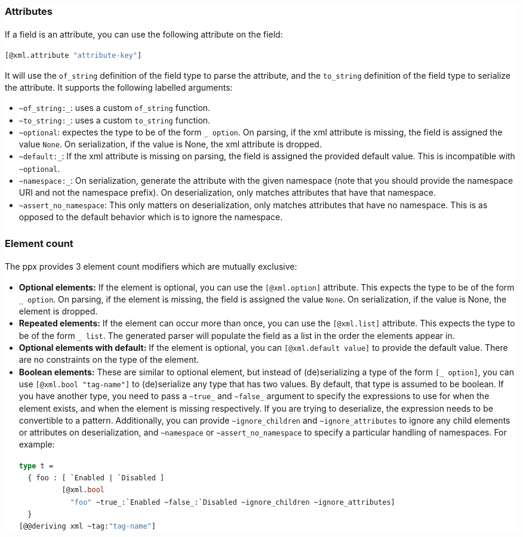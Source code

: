 ### Attributes

If a field is an attribute, you can use the following attribute on the field:
```ocaml skip
[@xml.attribute "attribute-key"]
```

It will use the `of_string` definition of the field type to parse the attribute,
and the `to_string` definition of the field type to serialize the attribute.
It supports the following labelled arguments:

* `~of_string:_`: uses a custom `of_string` function.
* `~to_string:_`: uses a custom `to_string` function.
* `~optional`: expectes the type to be of the form `_ option`. On parsing, if the xml
  attribute is missing, the field is assigned the value `None`. On serialization, if the
  value is None, the xml attribute is dropped.
* `~default:_`: If the xml attribute is missing on parsing, the field is assigned the
  provided default value. This is incompatible with `~optional`.
* `~namespace:_`: On serialization, generate the attribute with the given namespace (note that
  you should provide the namespace URI and not the namespace prefix). On deserialization,
  only matches attributes that have that namespace.
* `~assert_no_namespace`: This only matters on deserialization, only matches attributes
  that have no namespace. This is as opposed to the default behavior which is to ignore
  the namespace.

### Element count

The ppx provides 3 element count modifiers which are mutually exclusive:

* **Optional elements:** If the element is optional, you can use the `[@xml.option]` attribute.
  This expects the type to be of the form `_ option`. On parsing, if the
  element is missing, the field is assigned the value `None`. On serialization,
  if the value is None, the element is dropped.
* **Repeated elements:** If the element can occur more than once, you can use the `[@xml.list]`
  attribute. This expects the type to be of the form `_ list`. The generated parser will
  populate the field as a list in the order the elements appear in.
* **Optional elements with default:** If the element is optional, you can `[@xml.default value]`
  to provide the default value. There are no constraints on the type of the element.
* **Boolean elements:** These are similar to optional element, but instead of (de)serializing
  a type of the form `[_ option]`, you can use `[@xml.bool "tag-name"]` to (de)serialize
  any type that has two values. By default, that type is assumed to be boolean.
  If you have another type, you need to pass a `~true_` and `~false_` argument to
  specify the expressions to use for when the element exists, and when the element is missing
  respectively. If you are trying to deserialize, the expression needs to be convertible
  to a pattern. Additionally, you can provide `~ignore_children` and `~ignore_attributes`
  to ignore any child elements or attributes on deserialization, and `~namespace` or
  `~assert_no_namespace` to specify a particular handling of namespaces. For example:
  ```ocaml
  type t =
    { foo : [ `Enabled | `Disabled ]
            [@xml.bool
              "foo" ~true_:`Enabled ~false_:`Disabled ~ignore_children ~ignore_attributes]
    }
  [@@deriving xml ~tag:"tag-name"]
  ```
